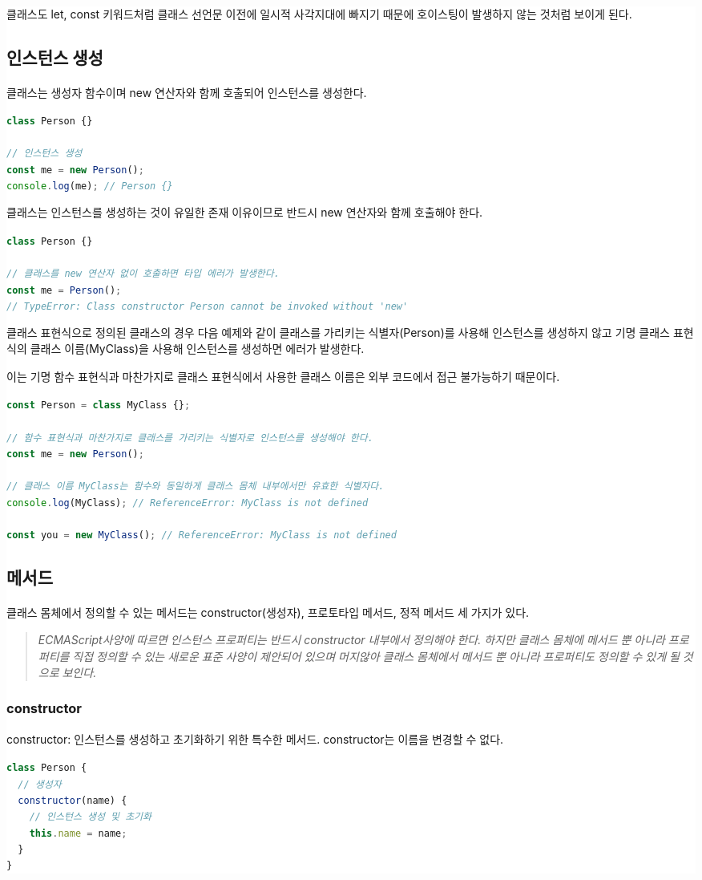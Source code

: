 클래스도 let, const 키워드처럼 클래스 선언문 이전에 일시적 사각지대에 빠지기 때문에 호이스팅이 발생하지 않는 것처럼 보이게 된다.

## 인스턴스 생성

클래스는 생성자 함수이며 new 연산자와 함께 호출되어 인스턴스를 생성한다.

```javascript
class Person {}

// 인스턴스 생성
const me = new Person();
console.log(me); // Person {}
```

클래스는 인스턴스를 생성하는 것이 유일한 존재 이유이므로 반드시 new 연산자와 함께 호출해야 한다.

```javascript
class Person {}

// 클래스를 new 연산자 없이 호출하면 타입 에러가 발생한다.
const me = Person();
// TypeError: Class constructor Person cannot be invoked without 'new'
```

클래스 표현식으로 정의된 클래스의 경우 다음 예제와 같이 클래스를 가리키는 식별자(Person)를 사용해 인스턴스를 생성하지 않고 기명 클래스 표현식의 클래스 이름(MyClass)을 사용해 인스턴스를 생성하면 에러가 발생한다.

이는 기명 함수 표현식과 마찬가지로 클래스 표현식에서 사용한 클래스 이름은 외부 코드에서 접근 불가능하기 때문이다.

```javascript
const Person = class MyClass {};

// 함수 표현식과 마찬가지로 클래스를 가리키는 식별자로 인스턴스를 생성해야 한다.
const me = new Person();

// 클래스 이름 MyClass는 함수와 동일하게 클래스 몸체 내부에서만 유효한 식별자다.
console.log(MyClass); // ReferenceError: MyClass is not defined

const you = new MyClass(); // ReferenceError: MyClass is not defined
```

## 메서드

클래스 몸체에서 정의할 수 있는 메서드는 constructor(생성자), 프로토타입 메서드, 정적 메서드 세 가지가 있다.

> _ECMAScript사양에 따르면 인스턴스 프로퍼티는 반드시 constructor 내부에서 정의해야 한다. 하지만 클래스 몸체에 메서드 뿐 아니라 프로퍼티를 직접 정의할 수 있는 새로운 표준 사양이 제안되어 있으며 머지않아 클래스 몸체에서 메서드 뿐 아니라 프로퍼티도 정의할 수 있게 될 것으로 보인다._

### constructor

constructor: 인스턴스를 생성하고 초기화하기 위한 특수한 메서드.
constructor는 이름을 변경할 수 없다.

```javascript
class Person {
  // 생성자
  constructor(name) {
    // 인스턴스 생성 및 초기화
    this.name = name;
  }
}
```
